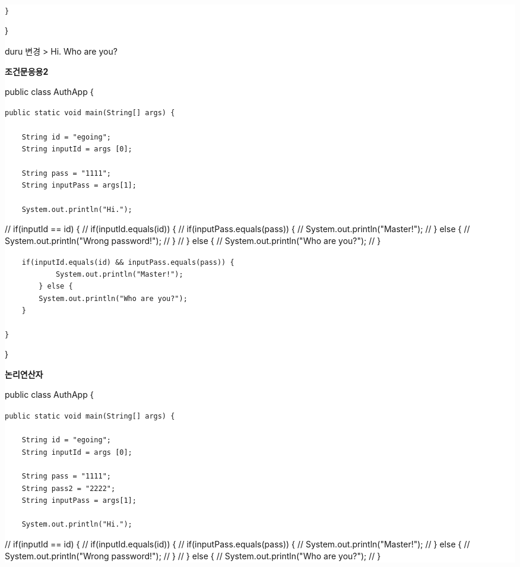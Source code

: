 	}

}
 
duru  변경 > Hi.
Who are you?

**조건문응용2**

public class AuthApp {

	public static void main(String[] args) {
		
		String id = "egoing";
		String inputId = args [0];
		
		String pass = "1111";
		String inputPass = args[1];
		
		System.out.println("Hi.");
		
//		if(inputId == id) {
//		if(inputId.equals(id)) {
//			if(inputPass.equals(pass)) {
//				System.out.println("Master!");
//			} else {
//				System.out.println("Wrong password!");
//			}
//		} else {
//			System.out.println("Who are you?");
//		}
		
		if(inputId.equals(id) && inputPass.equals(pass)) {
				System.out.println("Master!");
			} else {
			System.out.println("Who are you?");
		}

	}

}

**논리연산자**


public class AuthApp {

	public static void main(String[] args) {
		
		String id = "egoing";
		String inputId = args [0];
		
		String pass = "1111";
		String pass2 = "2222";
		String inputPass = args[1];
		
		System.out.println("Hi.");
		
//		if(inputId == id) {
//		if(inputId.equals(id)) {
//			if(inputPass.equals(pass)) {
//				System.out.println("Master!");
//			} else {
//				System.out.println("Wrong password!");
//			}
//		} else {
//			System.out.println("Who are you?");
//		}
		